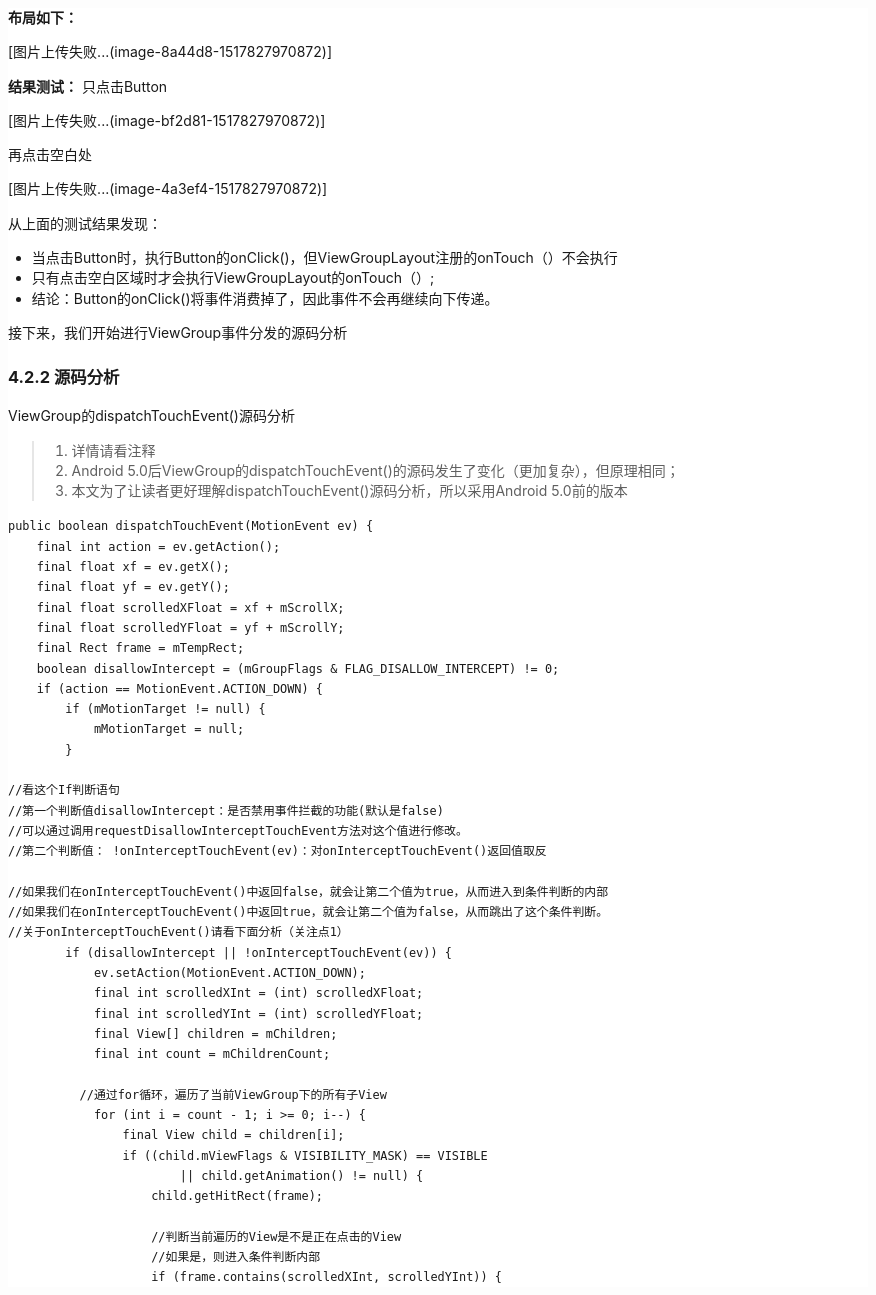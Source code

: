 **布局如下：**

[图片上传失败...(image-8a44d8-1517827970872)]

**结果测试：**
只点击Button

[图片上传失败...(image-bf2d81-1517827970872)]

再点击空白处

[图片上传失败...(image-4a3ef4-1517827970872)]

从上面的测试结果发现：

*   当点击Button时，执行Button的onClick()，但ViewGroupLayout注册的onTouch（）不会执行
*   只有点击空白区域时才会执行ViewGroupLayout的onTouch（）;
*   结论：Button的onClick()将事件消费掉了，因此事件不会再继续向下传递。

接下来，我们开始进行ViewGroup事件分发的源码分析

### 4.2.2 源码分析

ViewGroup的dispatchTouchEvent()源码分析

> 1.  详情请看注释
> 2.  Android 5.0后ViewGroup的dispatchTouchEvent()的源码发生了变化（更加复杂），但原理相同；
> 3.  本文为了让读者更好理解dispatchTouchEvent()源码分析，所以采用Android 5.0前的版本

```
public boolean dispatchTouchEvent(MotionEvent ev) {  
    final int action = ev.getAction();  
    final float xf = ev.getX();  
    final float yf = ev.getY();  
    final float scrolledXFloat = xf + mScrollX;  
    final float scrolledYFloat = yf + mScrollY;  
    final Rect frame = mTempRect;  
    boolean disallowIntercept = (mGroupFlags & FLAG_DISALLOW_INTERCEPT) != 0;  
    if (action == MotionEvent.ACTION_DOWN) {  
        if (mMotionTarget != null) {  
            mMotionTarget = null;  
        }  

//看这个If判断语句
//第一个判断值disallowIntercept：是否禁用事件拦截的功能(默认是false)
//可以通过调用requestDisallowInterceptTouchEvent方法对这个值进行修改。
//第二个判断值： !onInterceptTouchEvent(ev)：对onInterceptTouchEvent()返回值取反

//如果我们在onInterceptTouchEvent()中返回false，就会让第二个值为true，从而进入到条件判断的内部
//如果我们在onInterceptTouchEvent()中返回true，就会让第二个值为false，从而跳出了这个条件判断。
//关于onInterceptTouchEvent()请看下面分析（关注点1）
        if (disallowIntercept || !onInterceptTouchEvent(ev)) {  
            ev.setAction(MotionEvent.ACTION_DOWN);  
            final int scrolledXInt = (int) scrolledXFloat;  
            final int scrolledYInt = (int) scrolledYFloat;  
            final View[] children = mChildren;  
            final int count = mChildrenCount;  

          //通过for循环，遍历了当前ViewGroup下的所有子View
            for (int i = count - 1; i >= 0; i--) {  
                final View child = children[i];  
                if ((child.mViewFlags & VISIBILITY_MASK) == VISIBLE  
                        || child.getAnimation() != null) {  
                    child.getHitRect(frame);  

                    //判断当前遍历的View是不是正在点击的View
                    //如果是，则进入条件判断内部
                    if (frame.contains(scrolledXInt, scrolledYInt)) {  
```